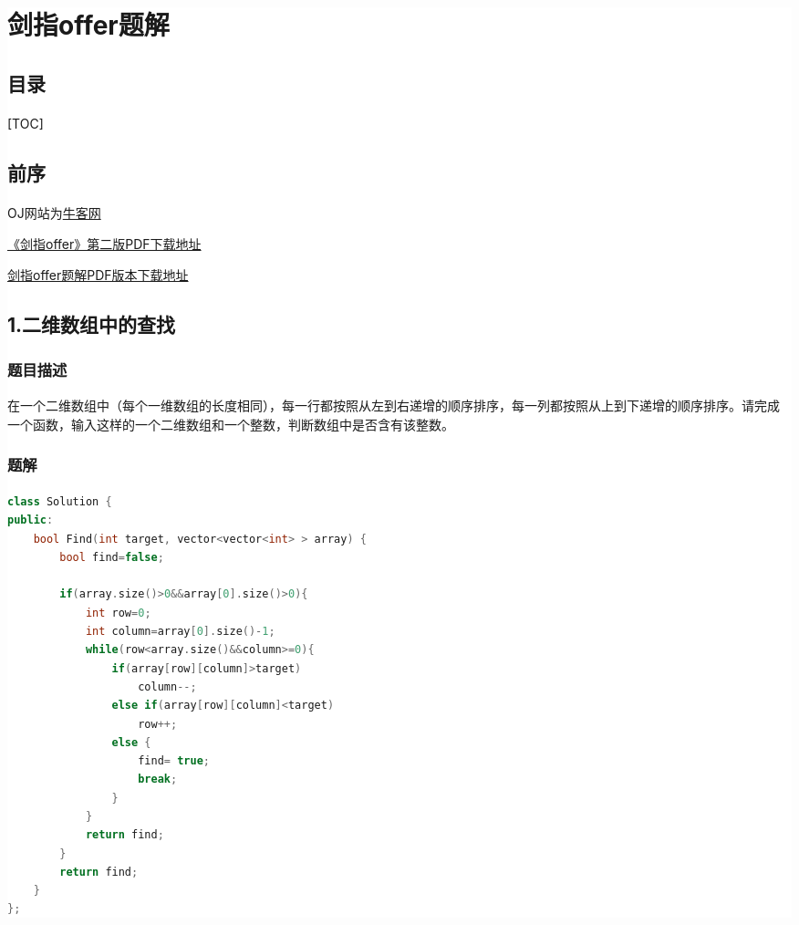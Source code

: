 # 剑指offer题解

## 目录

[TOC]



## 前序

OJ网站为[牛客网](https://www.nowcoder.com/ta/coding-interviews)

[《剑指offer》第二版PDF下载地址](https://github.com/starFalll/Sword-pointing-to-offer/blob/master/%E5%89%91%E6%8C%87OFFER%2B%2B%E5%90%8D%E4%BC%81%E9%9D%A2%E8%AF%95%E5%AE%98%E7%B2%BE%E8%AE%B2%E5%85%B8%E5%9E%8B%E7%BC%96%E7%A8%8B%E9%A2%98%2B%2B%E7%AC%AC2%E7%89%88.pdf)

[剑指offer题解PDF版本下载地址](https://github.com/starFalll/Sword-pointing-to-offer/blob/master/%E5%89%91%E6%8C%87offer%E9%A2%98%E8%A7%A3.pdf)

## 1.二维数组中的查找

### 题目描述

在一个二维数组中（每个一维数组的长度相同），每一行都按照从左到右递增的顺序排序，每一列都按照从上到下递增的顺序排序。请完成一个函数，输入这样的一个二维数组和一个整数，判断数组中是否含有该整数。

###  题解

```cpp
class Solution {
public:
    bool Find(int target, vector<vector<int> > array) {
        bool find=false;
        
        if(array.size()>0&&array[0].size()>0){
            int row=0;
            int column=array[0].size()-1;
            while(row<array.size()&&column>=0){
                if(array[row][column]>target)
                    column--;
                else if(array[row][column]<target)
                    row++;
                else {
                    find= true;
                    break;
                }
            }
            return find;
        }
        return find;
    }
};
```
